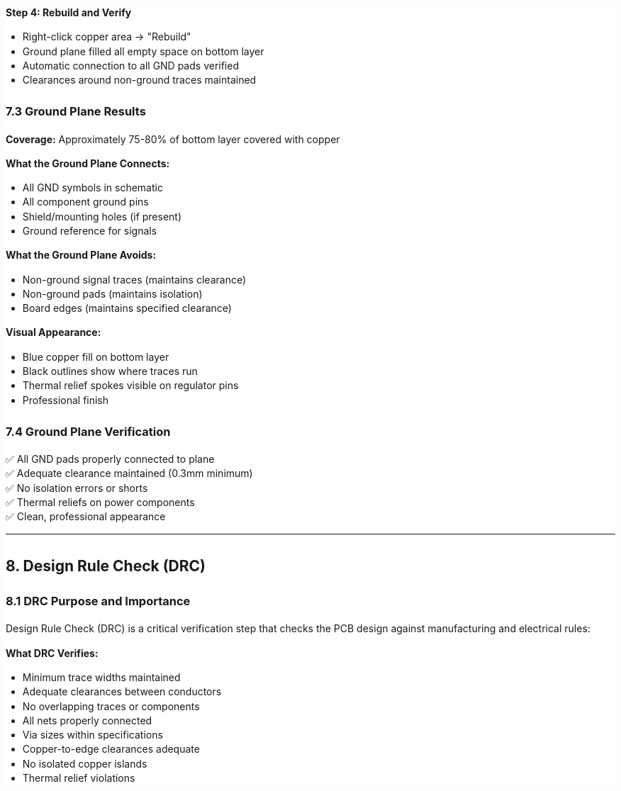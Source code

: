 **Step 4: Rebuild and Verify**
- Right-click copper area → "Rebuild"
- Ground plane filled all empty space on bottom layer
- Automatic connection to all GND pads verified
- Clearances around non-ground traces maintained

### 7.3 Ground Plane Results

**Coverage:** Approximately 75-80% of bottom layer covered with copper

**What the Ground Plane Connects:**
- All GND symbols in schematic
- All component ground pins
- Shield/mounting holes (if present)
- Ground reference for signals

**What the Ground Plane Avoids:**
- Non-ground signal traces (maintains clearance)
- Non-ground pads (maintains isolation)
- Board edges (maintains specified clearance)

**Visual Appearance:**
- Blue copper fill on bottom layer
- Black outlines show where traces run
- Thermal relief spokes visible on regulator pins
- Professional finish

### 7.4 Ground Plane Verification

✅ All GND pads properly connected to plane  
✅ Adequate clearance maintained (0.3mm minimum)  
✅ No isolation errors or shorts  
✅ Thermal reliefs on power components  
✅ Clean, professional appearance  

---

## 8. Design Rule Check (DRC)

### 8.1 DRC Purpose and Importance

Design Rule Check (DRC) is a critical verification step that checks the PCB design against manufacturing and electrical rules:

**What DRC Verifies:**
- Minimum trace widths maintained
- Adequate clearances between conductors
- No overlapping traces or components
- All nets properly connected
- Via sizes within specifications
- Copper-to-edge clearances adequate
- No isolated copper islands
- Thermal relief violations

